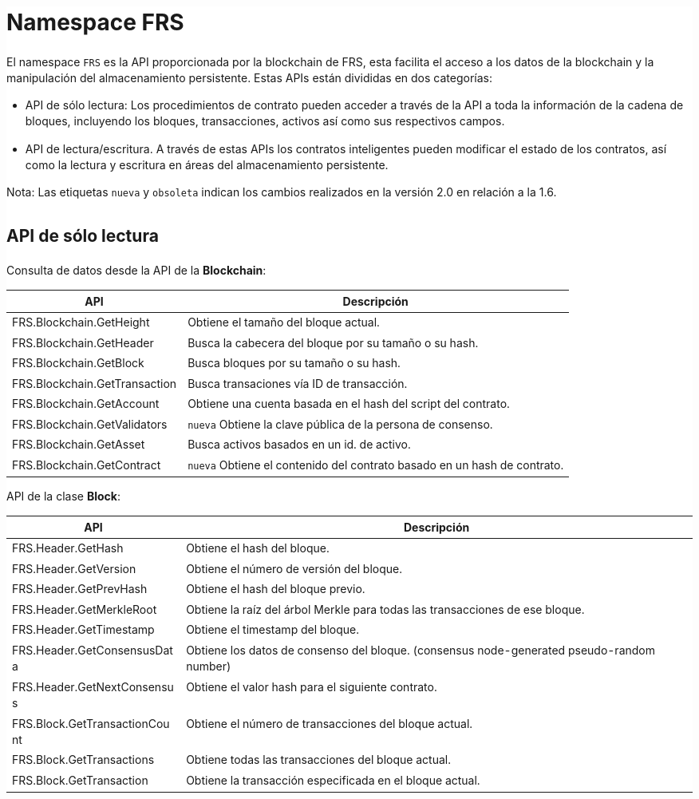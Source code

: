 # Namespace FRS

El namespace `FRS` es la API proporcionada por la blockchain de FRS, esta facilita el acceso a los datos de la blockchain y la manipulación del almacenamiento persistente. Estas APIs están divididas en dos categorías:

  * API de sólo lectura: Los procedimientos de contrato pueden acceder a través de la API a toda la información de la cadena de bloques, incluyendo los bloques, transacciones, activos así como sus respectivos campos.

  * API de lectura/escritura. A través de estas APIs los contratos inteligentes pueden modificar el estado de los contratos, así como la lectura y escritura en áreas del almacenamiento persistente.

Nota: Las etiquetas `nueva` y `obsoleta` indican los cambios realizados en la versión 2.0 en relación a la 1.6.

## API de sólo lectura

Consulta de datos desde la API de la **Blockchain**:

| API | Descripción |
| ----------------------------------- | -------------------- |
| FRS.Blockchain.GetHeight | Obtiene el tamaño del bloque actual. |
| FRS.Blockchain.GetHeader | Busca la cabecera del bloque por su tamaño o su hash. |
| FRS.Blockchain.GetBlock | Busca bloques por su tamaño o su hash. |
| FRS.Blockchain.GetTransaction | Busca transaciones vía ID de transacción. |
| FRS.Blockchain.GetAccount | Obtiene una cuenta basada en el hash del script del contrato. |
| FRS.Blockchain.GetValidators | `nueva` Obtiene la clave pública de la persona de consenso. |
| FRS.Blockchain.GetAsset | Busca activos basados en un id. de activo. |
| FRS.Blockchain.GetContract | `nueva` Obtiene el contenido del contrato basado en un hash de contrato. |

API de la clase **Block**:

| API | Descripción |
| ----------------------------------- | -------------------------- |
| FRS.Header.GetHash | Obtiene el hash del bloque. |
| FRS.Header.GetVersion | Obtiene el número de versión del bloque. |
| FRS.Header.GetPrevHash | Obtiene el hash del bloque previo. |
| FRS.Header.GetMerkleRoot | Obtiene la raíz del árbol Merkle para todas las transacciones de ese bloque. |
| FRS.Header.GetTimestamp | Obtiene el timestamp del bloque.
| FRS.Header.GetConsensusData | Obtiene los datos de consenso del bloque. (consensus node-generated pseudo-random number) |
| FRS.Header.GetNextConsensus | Obtiene el valor hash para el siguiente contrato. |
| FRS.Block.GetTransactionCount | Obtiene el número de transacciones del bloque actual. |
| FRS.Block.GetTransactions | Obtiene todas las transacciones del bloque actual. |
| FRS.Block.GetTransaction | Obtiene la transacción especificada en el bloque actual. |
